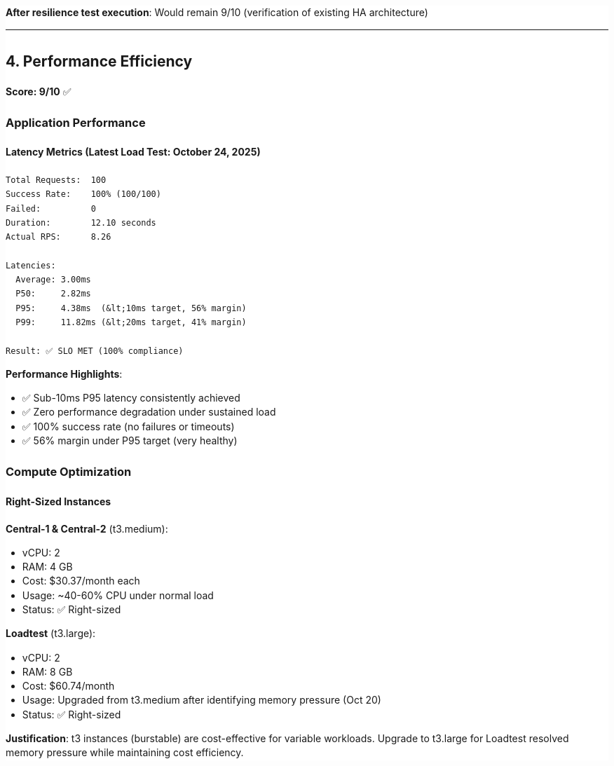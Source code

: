 **After resilience test execution**: Would remain 9/10 (verification of existing HA architecture)

---

## 4. Performance Efficiency

**Score: 9/10** ✅

### Application Performance

#### Latency Metrics (Latest Load Test: October 24, 2025)

```
Total Requests:  100
Success Rate:    100% (100/100)
Failed:          0
Duration:        12.10 seconds
Actual RPS:      8.26

Latencies:
  Average: 3.00ms
  P50:     2.82ms
  P95:     4.38ms  (&lt;10ms target, 56% margin)
  P99:     11.82ms (&lt;20ms target, 41% margin)

Result: ✅ SLO MET (100% compliance)
```

**Performance Highlights**:
- ✅ Sub-10ms P95 latency consistently achieved
- ✅ Zero performance degradation under sustained load
- ✅ 100% success rate (no failures or timeouts)
- ✅ 56% margin under P95 target (very healthy)

### Compute Optimization

#### Right-Sized Instances

**Central-1 & Central-2** (t3.medium):
- vCPU: 2
- RAM: 4 GB
- Cost: $30.37/month each
- Usage: ~40-60% CPU under normal load
- Status: ✅ Right-sized

**Loadtest** (t3.large):
- vCPU: 2
- RAM: 8 GB
- Cost: $60.74/month
- Usage: Upgraded from t3.medium after identifying memory pressure (Oct 20)
- Status: ✅ Right-sized

**Justification**: t3 instances (burstable) are cost-effective for variable workloads. Upgrade to t3.large for Loadtest resolved memory pressure while maintaining cost efficiency.
